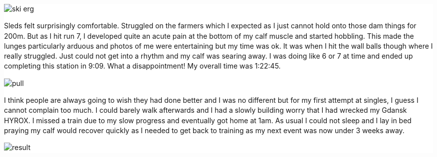 

![ski erg](img/whatsapp-image-2024-06-02-at-08.24.58-4-.jpeg "ski erg")

Sleds felt surprisingly comfortable. Struggled on the farmers which I expected as I just cannot hold onto those dam things for 200m. But as I hit run 7, I developed quite an acute pain at the bottom of my calf muscle and started hobbling. This made the lunges particularly arduous and photos of me were entertaining but my time was ok. It was when I hit the wall balls though where I really struggled. Just could not get into a rhythm and my calf was searing away. I was doing like 6 or 7 at time and ended up completing this station in 9:09. What a disappointment! My overall time was 1:22:45.

![pull](img/whatsapp-image-2024-06-02-at-08.24.58-2-.jpeg "Sled pull")

I think people are always going to wish they had done better and I was no different but for my first attempt at singles, I guess I cannot complain too much. I could barely walk afterwards and I had a slowly building worry that I had wrecked my Gdansk HYROX. I missed a train due to my slow progress and eventually got home at 1am. As usual I could not sleep and I lay in bed praying my calf would recover quickly as I needed to get back to training as my next event was now under 3 weeks away.

![result](img/whatsapp-image-2024-06-02-at-08.24.58.jpeg "London Hyrox Result")